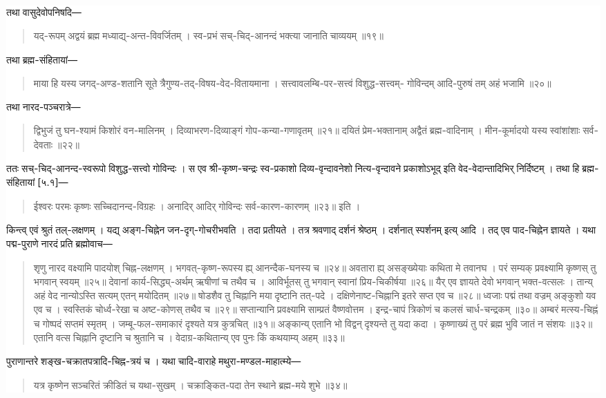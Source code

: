 तथा वासुदेवोपनिषदि—

> यद्-रूपम् अद्वयं ब्रह्म मध्याद्य्-अन्त-विवर्जितम् ।
> स्व-प्रभं सच्-चिद्-आनन्दं भक्त्या जानाति चाव्ययम् ॥१९॥

तथा ब्रह्म-संहितायां—

> माया हि यस्य जगद्-अण्ड-शतानि सूते
> त्रैगुण्य-तद्-विषय-वेद-वितायमाना ।
> सत्त्वावलम्बि-पर-सत्त्वं विशुद्ध-सत्त्वम्-
> गोविन्दम् आदि-पुरुषं तम् अहं भजामि ॥२०॥

तथा नारद-पञ्चरात्रे—

> द्विभुजं तु घन-श्यामं किशोरं वन-मालिनम् ।
> दिव्याभरण-दिव्याङ्गं गोप-कन्या-गणावृतम् ॥२१॥
> दयितं प्रेम-भक्तानाम् अद्वैतं ब्रह्म-वादिनाम् ।
> मीन-कूर्मादयो यस्य स्वांशांशाः सर्व-देवताः ॥२२॥

ततः सच्-चिद्-आनन्द-स्वरूपो विशुद्ध-सत्त्वो गोविन्दः । स एव श्री-कृष्ण-चन्द्रः स्व-प्रकाशो दिव्य-वृन्दावनेशो नित्य-वृन्दावने प्रकाशोऽभूद् इति वेद-वेदान्तादिभिर् निर्दिष्टम् । तथा हि ब्रह्म-संहितायां [५.१]—

> ईश्वरः परमः कृष्णः सच्चिदानन्द-विग्रहः ।
> अनादिर् आदिर् गोविन्दः सर्व-कारण-कारणम् ॥२३॥ इति ।

किन्त्व् एवं श्रुतं तल्-लक्षणम् । यद्य् अङ्ग-चिह्नेन जन-दृग्-गोचरीभवति । तदा प्रतीयते । तत्र श्रवणाद् दर्शनं श्रेष्ठम् । दर्शनात् स्पर्शनम् इत्य् आदि । तद् एव पाद-चिह्नेन ज्ञायते । यथा पद्म-पुराणे नारदं प्रति ब्रह्मोवाच—

> शृणु नारद वक्ष्यामि पादयोश् चिह्न-लक्षणम् ।
> भगवत्-कृष्ण-रूपस्य ह्य् आनन्दैक-घनस्य च ॥२४॥
> अवतारा ह्य् असङ्ख्येयाः कथिता मे तवानघ ।
> परं सम्यक् प्रवक्ष्यामि कृष्णस् तु भगवान् स्वयम् ॥२५॥
> देवानां कार्य-सिद्ध्य्-अर्थम् ऋषीणां च तथैव च ।
> आविर्भूतस् तु भगवान् स्वानां प्रिय-चिकीर्षया ॥२६॥
> यैर् एव ज्ञायते देवो भगवान् भक्त-वत्सलः ।
> तान्य् अहं वेद नान्योऽस्ति सत्यम् एतन् मयोदितम् ॥२७॥
> षोडशैव तु चिह्नानि मया दृष्टानि तत्-पदे ।
> दक्षिणेनाष्ट-चिह्नानि इतरे सप्त एव च ॥२८॥
> ध्वजाः पद्मं तथा वज्रम् अङ्कुशो यव एव च ।
> स्वस्तिकं चोर्ध्व-रेखा च अष्ट-कोणस् तथैव च ॥२९॥
> सप्तान्यानि प्रवक्ष्यामि साम्प्रतं वैष्णवोत्तम ।
> इन्द्र-चापं त्रिकोणं च कलसं चार्ध-चन्द्रकम् ॥३०॥
> अम्बरं मत्स्य-चिह्नं च गोष्पदं सप्तमं स्मृतम् ।
> जम्बू-फल-समाकारं दृश्यते यत्र कुत्रचित् ॥३१॥
> अङ्कान्य् एतानि भो विद्वन् दृश्यन्ते तु यदा कदा ।
> कृष्णाख्यं तु परं ब्रह्म भुवि जातं न संशयः ॥३२॥
> एतानि वत्स चिह्नानि दृष्टानि च श्रुतानि च ।
> वेदाग्र-कथितान्य् एव पुनः किं कथयाम्य् अहम् ॥३३॥

पुराणान्तरे शङ्ख-चक्रातपत्रादि-चिह्न-त्रयं च । यथा चादि-वाराहे मथुरा-मण्डल-माहात्म्ये—

> यत्र कृष्णेन सञ्चरितं क्रीडितं च यथा-सुखम् ।
> चक्राङ्कित-पदा तेन स्थाने ब्रह्म-मये शुभे ॥३४॥
